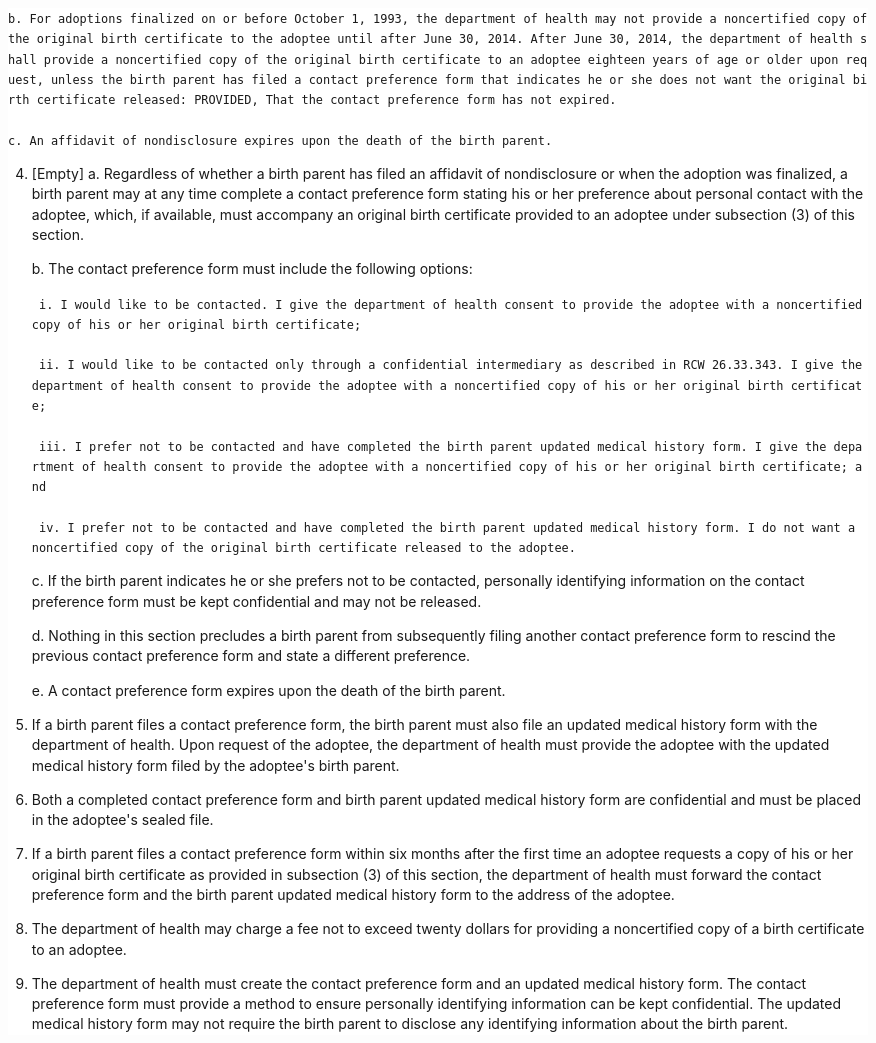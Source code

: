     b. For adoptions finalized on or before October 1, 1993, the department of health may not provide a noncertified copy of the original birth certificate to the adoptee until after June 30, 2014. After June 30, 2014, the department of health shall provide a noncertified copy of the original birth certificate to an adoptee eighteen years of age or older upon request, unless the birth parent has filed a contact preference form that indicates he or she does not want the original birth certificate released: PROVIDED, That the contact preference form has not expired.

    c. An affidavit of nondisclosure expires upon the death of the birth parent.

4. [Empty]
    a. Regardless of whether a birth parent has filed an affidavit of nondisclosure or when the adoption was finalized, a birth parent may at any time complete a contact preference form stating his or her preference about personal contact with the adoptee, which, if available, must accompany an original birth certificate provided to an adoptee under subsection (3) of this section.

    b. The contact preference form must include the following options:

        i. I would like to be contacted. I give the department of health consent to provide the adoptee with a noncertified copy of his or her original birth certificate;

        ii. I would like to be contacted only through a confidential intermediary as described in RCW 26.33.343. I give the department of health consent to provide the adoptee with a noncertified copy of his or her original birth certificate;

        iii. I prefer not to be contacted and have completed the birth parent updated medical history form. I give the department of health consent to provide the adoptee with a noncertified copy of his or her original birth certificate; and

        iv. I prefer not to be contacted and have completed the birth parent updated medical history form. I do not want a noncertified copy of the original birth certificate released to the adoptee.

    c. If the birth parent indicates he or she prefers not to be contacted, personally identifying information on the contact preference form must be kept confidential and may not be released.

    d. Nothing in this section precludes a birth parent from subsequently filing another contact preference form to rescind the previous contact preference form and state a different preference.

    e. A contact preference form expires upon the death of the birth parent.

5. If a birth parent files a contact preference form, the birth parent must also file an updated medical history form with the department of health. Upon request of the adoptee, the department of health must provide the adoptee with the updated medical history form filed by the adoptee's birth parent.

6. Both a completed contact preference form and birth parent updated medical history form are confidential and must be placed in the adoptee's sealed file.

7. If a birth parent files a contact preference form within six months after the first time an adoptee requests a copy of his or her original birth certificate as provided in subsection (3) of this section, the department of health must forward the contact preference form and the birth parent updated medical history form to the address of the adoptee.

8. The department of health may charge a fee not to exceed twenty dollars for providing a noncertified copy of a birth certificate to an adoptee.

9. The department of health must create the contact preference form and an updated medical history form. The contact preference form must provide a method to ensure personally identifying information can be kept confidential. The updated medical history form may not require the birth parent to disclose any identifying information about the birth parent.
